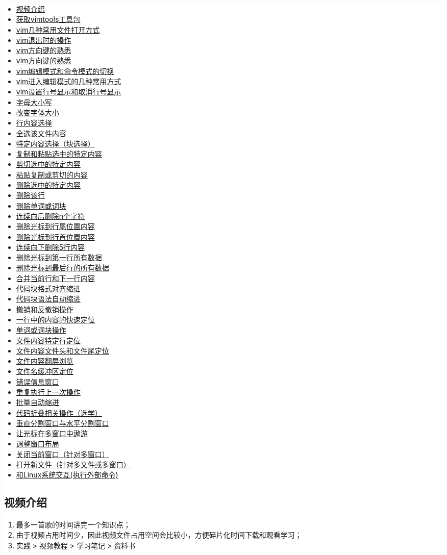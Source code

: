 
- [视频介绍](#视频介绍)
- [获取vimtools工具包](#获取vimtools工具包)
- [vim几种常用文件打开方式](#vim几种常用文件打开方式)
- [vim退出时的操作](#vim退出时的操作)
- [vim方向键的熟悉](#vim方向键的熟悉)
- [vim方向键的熟悉](#vim方向键的熟悉)
- [vim编辑模式和命令模式的切换](#vim编辑模式和命令模式的切换)
- [vim进入编辑模式的几种常用方式](#vim进入编辑模式的几种常用方式)
- [vim设置行号显示和取消行号显示](#vim设置行号显示和取消行号显示)
- [字母大小写](#字母大小写)
- [改变字体大小](#改变字体大小)
- [行内容选择](#行内容选择)
- [全选该文件内容](#全选该文件内容)
- [特定内容选择（块选择）](#特定内容选择（块选择）)
- [复制和粘贴选中的特定内容](#复制和粘贴选中的特定内容)
- [剪切选中的特定内容](#剪切选中的特定内容)
- [粘贴复制或剪切的内容](#粘贴复制或剪切的内容)
- [删除选中的特定内容](#删除选中的特定内容)
- [删除该行](#删除该行)
- [删除单词或词块](#删除单词或词块)
- [连续向后删除n个字符](#连续向后删除n个字符)
- [删除光标到行尾位置内容](#删除光标到行尾位置内容)
- [删除光标到行首位置内容](#删除光标到行首位置内容)
- [连续向下删除5行内容](#连续向下删除5行内容)
- [删除光标到第一行所有数据](#删除光标到第一行所有数据)
- [删除光标到最后行的所有数据](#删除光标到最后行的所有数据)
- [合并当前行和下一行内容](#合并当前行和下一行内容)
- [代码块格式对齐缩进](#代码块格式对齐缩进)
- [代码块语法自动缩进](#代码块语法自动缩进)
- [撤销和反撤销操作](#撤销和反撤销操作)
- [一行中的内容的快速定位](#一行中的内容的快速定位)
- [单词或词块操作](#单词或词块操作)
- [文件内容特定行定位](#文件内容特定行定位)
- [文件内容文件头和文件尾定位](#文件内容文件头和文件尾定位)
- [文件内容翻屏浏览](#文件内容翻屏浏览)
- [文件名缓冲区定位](#文件名缓冲区定位)
- [错误信息窗口](#错误信息窗口)
- [重复执行上一次操作](#重复执行上一次操作)
- [批量自动缩进](#批量自动缩进)
- [代码折叠相关操作（选学）](#代码折叠相关操作（选学）)
- [垂直分割窗口与水平分割窗口](#垂直分割窗口与水平分割窗口)
- [让光标在多窗口中遨游](#让光标在多窗口中遨游)
- [调整窗口布局](#调整窗口布局)
- [关闭当前窗口（针对多窗口）](#关闭当前窗口（针对多窗口）)
- [打开新文件（针对多文件或多窗口）](#打开新文件（针对多文件或多窗口）)
- [和Linux系统交互(执行外部命令)](#和Linux系统交互（执行外部命令）)


## 视频介绍

1. 最多一首歌的时间讲完一个知识点；
2. 由于视频占用时间少，因此视频文件占用空间会比较小，方便碎片化时间下载和观看学习；
3. 实践 > 视频教程 > 学习笔记 > 资料书
